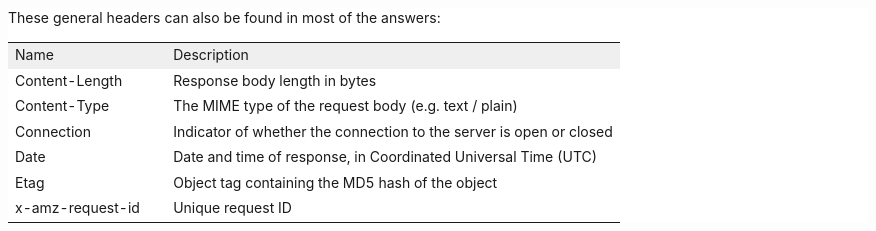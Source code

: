 These general headers can also be found in most of the answers:

<table border="0" cellpadding="0" cellspacing="0" style="margin-right: calc(0%); width: 100%;" width="195"><tbody><tr><td height="19" style="width: 25.7975%; background-color: rgb(239, 239, 239);" width="56.41025641025641%">Name</td><td style="width: 74.0759%; background-color: rgb(239, 239, 239);" width="43.58974358974359%">Description</td></tr><tr><td height="19" style="width: 25.7975%;">Content-Length</td><td style="width: 74.0759%;">Response body length in bytes</td></tr><tr><td height="19" style="width: 25.7975%;">Content-Type</td><td style="width: 74.0759%;">The MIME type of the request body (e.g. text / plain)</td></tr><tr><td height="19" style="width: 25.7975%;">Connection</td><td style="width: 74.0759%;">Indicator of whether the connection to the server is open or closed</td></tr><tr><td height="19" style="width: 25.7975%;">Date</td><td style="width: 74.0759%;">Date and time of response, in Coordinated Universal Time (UTC)</td></tr><tr><td height="19" style="width: 25.7975%;">Etag</td><td style="width: 74.0759%;">Object tag containing the MD5 hash of the object</td></tr><tr><td height="19" style="width: 25.7975%;">x-amz-request-id</td><td style="width: 74.0759%;">Unique request ID</td></tr></tbody></table>
